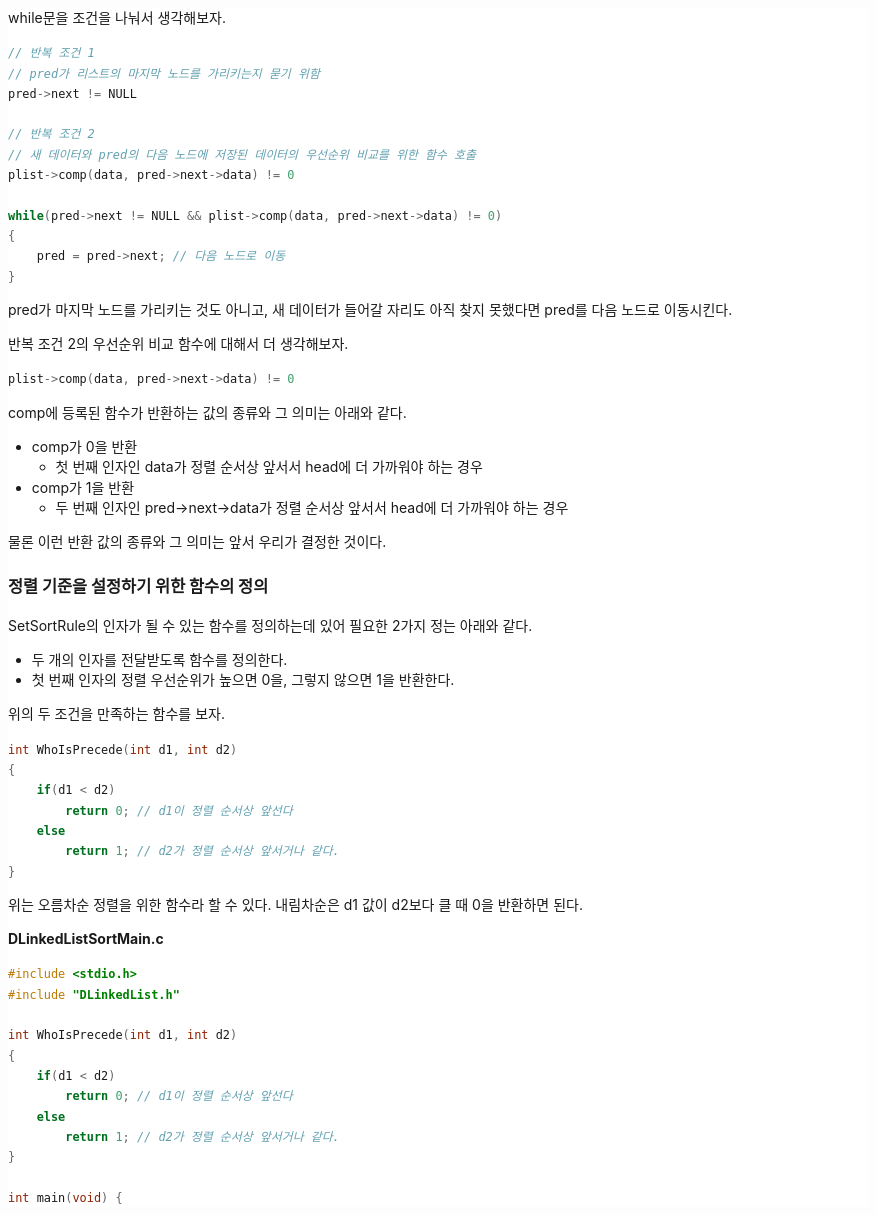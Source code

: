 while문을 조건을 나눠서 생각해보자.

```c
// 반복 조건 1
// pred가 리스트의 마지막 노드를 가리키는지 묻기 위함
pred->next != NULL 

// 반복 조건 2
// 새 데이터와 pred의 다음 노드에 저장된 데이터의 우선순위 비교를 위한 함수 호출
plist->comp(data, pred->next->data) != 0

while(pred->next != NULL && plist->comp(data, pred->next->data) != 0)
{
	pred = pred->next; // 다음 노드로 이동
}
```

pred가 마지막 노드를 가리키는 것도 아니고, 새 데이터가 들어갈 자리도 아직 찾지 못했다면 pred를 다음 노드로 이동시킨다. 

반복 조건 2의 우선순위 비교 함수에 대해서 더 생각해보자.

```c
plist->comp(data, pred->next->data) != 0
```

comp에 등록된 함수가 반환하는 값의 종류와 그 의미는 아래와 같다.

- comp가 0을 반환
    - 첫 번째 인자인 data가 정렬 순서상 앞서서 head에 더 가까워야 하는 경우
- comp가 1을 반환
    - 두 번째 인자인 pred→next→data가 정렬 순서상 앞서서 head에 더 가까워야 하는 경우
    

물론 이런 반환 값의 종류와 그 의미는 앞서 우리가 결정한 것이다. 

### 정렬 기준을 설정하기 위한 함수의 정의

SetSortRule의 인자가 될 수 있는 함수를 정의하는데 있어 필요한 2가지 정는 아래와 같다.

- 두 개의 인자를 전달받도록 함수를 정의한다.
- 첫 번째 인자의 정렬 우선순위가 높으면 0을, 그렇지 않으면 1을 반환한다.

위의 두 조건을 만족하는 함수를 보자.

```c
int WhoIsPrecede(int d1, int d2)
{
	if(d1 < d2)
		return 0; // d1이 정렬 순서상 앞선다
	else 
		return 1; // d2가 정렬 순서상 앞서거나 같다.
}
```

위는 오름차순 정렬을 위한 함수라 할 수 있다. 내림차순은 d1 값이 d2보다 클 때 0을 반환하면 된다.

**DLinkedListSortMain.c**

```c
#include <stdio.h>
#include "DLinkedList.h"

int WhoIsPrecede(int d1, int d2)
{
	if(d1 < d2)
		return 0; // d1이 정렬 순서상 앞선다
	else 
		return 1; // d2가 정렬 순서상 앞서거나 같다.
}

int main(void) {
```